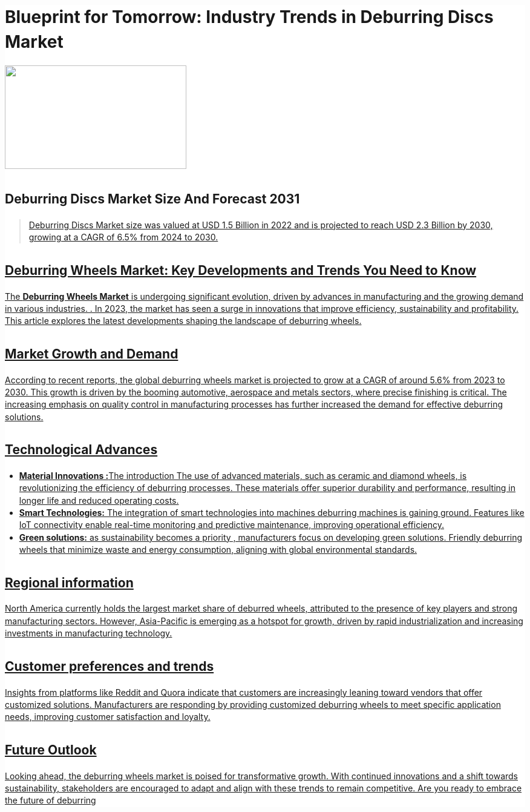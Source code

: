 <h1>Blueprint for Tomorrow: Industry Trends in Deburring Discs Market</h1><img src="https://ffe5etoiles.com/wp-content/uploads/2025/01/MST7-300x171.png" alt="" width="300" height="171" class="aligncenter size-medium wp-image-105565" /><h2>Deburring Discs Market Size And Forecast 2031</h2><blockquote><p><p><a href="https://www.verifiedmarketreports.com/download-sample/?rid=669794&utm_source=Github&utm_medium=366" target="_blank">Deburring Discs Market size was valued at USD 1.5 Billion in 2022 and is projected to reach USD 2.3 Billion by 2030, growing at a CAGR of 6.5% from 2024 to 2030.</strong></span></p></p></blockquote><h2>Deburring Wheels Market: Key Developments and Trends You Need to Know</h2><p>The <strong>Deburring Wheels Market</strong> is undergoing significant evolution, driven by advances in manufacturing and the growing demand in various industries. . In 2023, the market has seen a surge in innovations that improve efficiency, sustainability and profitability. This article explores the latest developments shaping the landscape of deburring wheels.</p><h2>Market Growth and Demand</h2><p>According to recent reports, the global deburring wheels market is projected to grow at a CAGR of around 5.6% from 2023 to 2030. This growth is driven by the booming automotive, aerospace and metals sectors, where precise finishing is critical. The increasing emphasis on quality control in manufacturing processes has further increased the demand for effective deburring solutions.</p><h2>Technological Advances</h2><ul><li><strong>Material Innovations :</strong>The introduction The use of advanced materials, such as ceramic and diamond wheels, is revolutionizing the efficiency of deburring processes. These materials offer superior durability and performance, resulting in longer life and reduced operating costs.</li><li><strong>Smart Technologies:</strong> The integration of smart technologies into machines deburring machines is gaining ground. Features like IoT connectivity enable real-time monitoring and predictive maintenance, improving operational efficiency.</li><li><strong>Green solutions:</strong> as sustainability becomes a priority , manufacturers focus on developing green solutions. Friendly deburring wheels that minimize waste and energy consumption, aligning with global environmental standards. </li></ul><h2>Regional information</h2><p>North America currently holds the largest market share of deburred wheels, attributed to the presence of key players and strong manufacturing sectors. However, Asia-Pacific is emerging as a hotspot for growth, driven by rapid industrialization and increasing investments in manufacturing technology.</p><h2>Customer preferences and trends</h2><p> Insights from platforms like Reddit and Quora indicate that customers are increasingly leaning toward vendors that offer customized solutions. Manufacturers are responding by providing customized deburring wheels to meet specific application needs, improving customer satisfaction and loyalty.</p><h2>Future Outlook</h2><p>Looking ahead, the deburring wheels market is poised for transformative growth. With continued innovations and a shift towards sustainability, stakeholders are encouraged to adapt and align with these trends to remain competitive. Are you ready to embrace the future of deburring